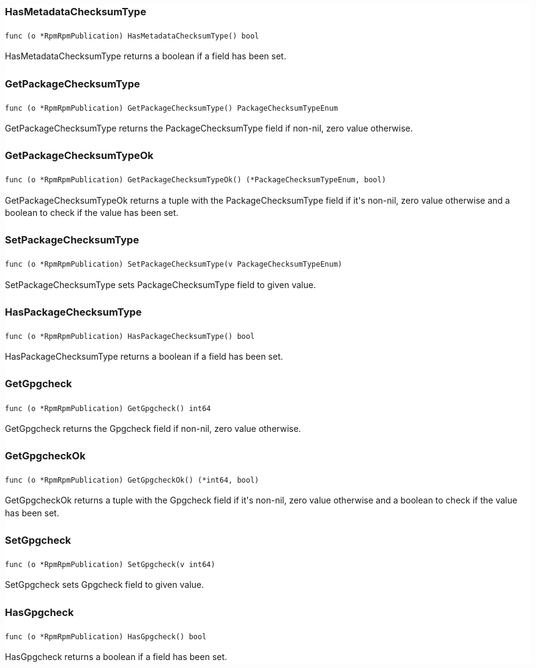 ### HasMetadataChecksumType

`func (o *RpmRpmPublication) HasMetadataChecksumType() bool`

HasMetadataChecksumType returns a boolean if a field has been set.

### GetPackageChecksumType

`func (o *RpmRpmPublication) GetPackageChecksumType() PackageChecksumTypeEnum`

GetPackageChecksumType returns the PackageChecksumType field if non-nil, zero value otherwise.

### GetPackageChecksumTypeOk

`func (o *RpmRpmPublication) GetPackageChecksumTypeOk() (*PackageChecksumTypeEnum, bool)`

GetPackageChecksumTypeOk returns a tuple with the PackageChecksumType field if it's non-nil, zero value otherwise
and a boolean to check if the value has been set.

### SetPackageChecksumType

`func (o *RpmRpmPublication) SetPackageChecksumType(v PackageChecksumTypeEnum)`

SetPackageChecksumType sets PackageChecksumType field to given value.

### HasPackageChecksumType

`func (o *RpmRpmPublication) HasPackageChecksumType() bool`

HasPackageChecksumType returns a boolean if a field has been set.

### GetGpgcheck

`func (o *RpmRpmPublication) GetGpgcheck() int64`

GetGpgcheck returns the Gpgcheck field if non-nil, zero value otherwise.

### GetGpgcheckOk

`func (o *RpmRpmPublication) GetGpgcheckOk() (*int64, bool)`

GetGpgcheckOk returns a tuple with the Gpgcheck field if it's non-nil, zero value otherwise
and a boolean to check if the value has been set.

### SetGpgcheck

`func (o *RpmRpmPublication) SetGpgcheck(v int64)`

SetGpgcheck sets Gpgcheck field to given value.

### HasGpgcheck

`func (o *RpmRpmPublication) HasGpgcheck() bool`

HasGpgcheck returns a boolean if a field has been set.

